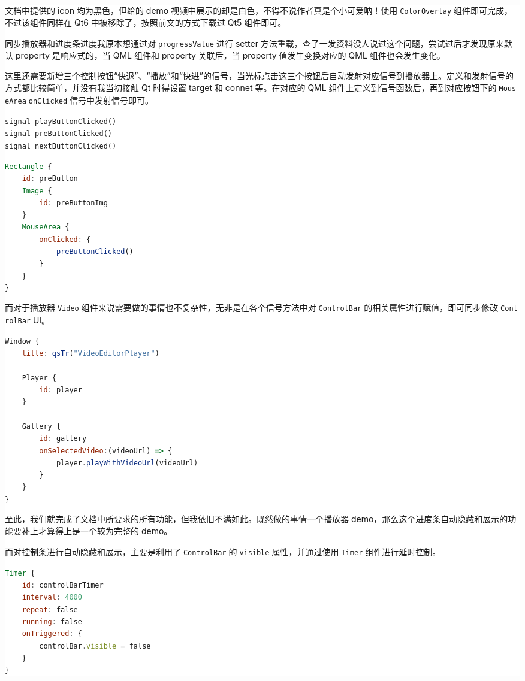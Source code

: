 文档中提供的 icon 均为黑色，但给的 demo 视频中展示的却是白色，不得不说作者真是个小可爱呐！使用 `ColorOverlay` 组件即可完成，不过该组件同样在 Qt6 中被移除了，按照前文的方式下载过 Qt5 组件即可。

同步播放器和进度条进度我原本想通过对 `progressValue` 进行 setter 方法重载，查了一发资料没人说过这个问题，尝试过后才发现原来默认 property 是响应式的，当 QML 组件和 property 关联后，当 property 值发生变换对应的 QML 组件也会发生变化。

这里还需要新增三个控制按钮“快退”、“播放”和“快进”的信号，当光标点击这三个按钮后自动发射对应信号到播放器上。定义和发射信号的方式都比较简单，并没有我当初接触 Qt 时得设置 target 和 connet 等。在对应的 QML 组件上定义到信号函数后，再到对应按钮下的 `MouseArea` `onClicked` 信号中发射信号即可。

```qml
signal playButtonClicked()​
signal preButtonClicked()​
signal nextButtonClicked()
```

```qml
Rectangle {​
    id: preButton​
    Image {​
        id: preButtonImg​
    }​
    MouseArea {​
        onClicked: {​
            preButtonClicked()​
        }​
    }​
}
```

而对于播放器 `Video` 组件来说需要做的事情也不复杂性，无非是在各个信号方法中对 `ControlBar` 的相关属性进行赋值，即可同步修改 `ControlBar` UI。

```qml
Window {​
    title: qsTr("VideoEditorPlayer")​
​
    Player {​
        id: player​
    }​
​
    Gallery {​
        id: gallery​
        onSelectedVideo:(videoUrl) => {​
            player.playWithVideoUrl(videoUrl)​
        }​
    }​
}
```

至此，我们就完成了文档中所要求的所有功能，但我依旧不满如此。既然做的事情一个播放器 demo，那么这个进度条自动隐藏和展示的功能要补上才算得上是一个较为完整的 demo。

而对控制条进行自动隐藏和展示，主要是利用了 `ControlBar` 的 `visible` 属性，并通过使用 `Timer` 组件进行延时控制。

```qml
Timer {​
    id: controlBarTimer​
    interval: 4000​
    repeat: false​
    running: false​
    onTriggered: {​
        controlBar.visible = false​
    }​
}
```
